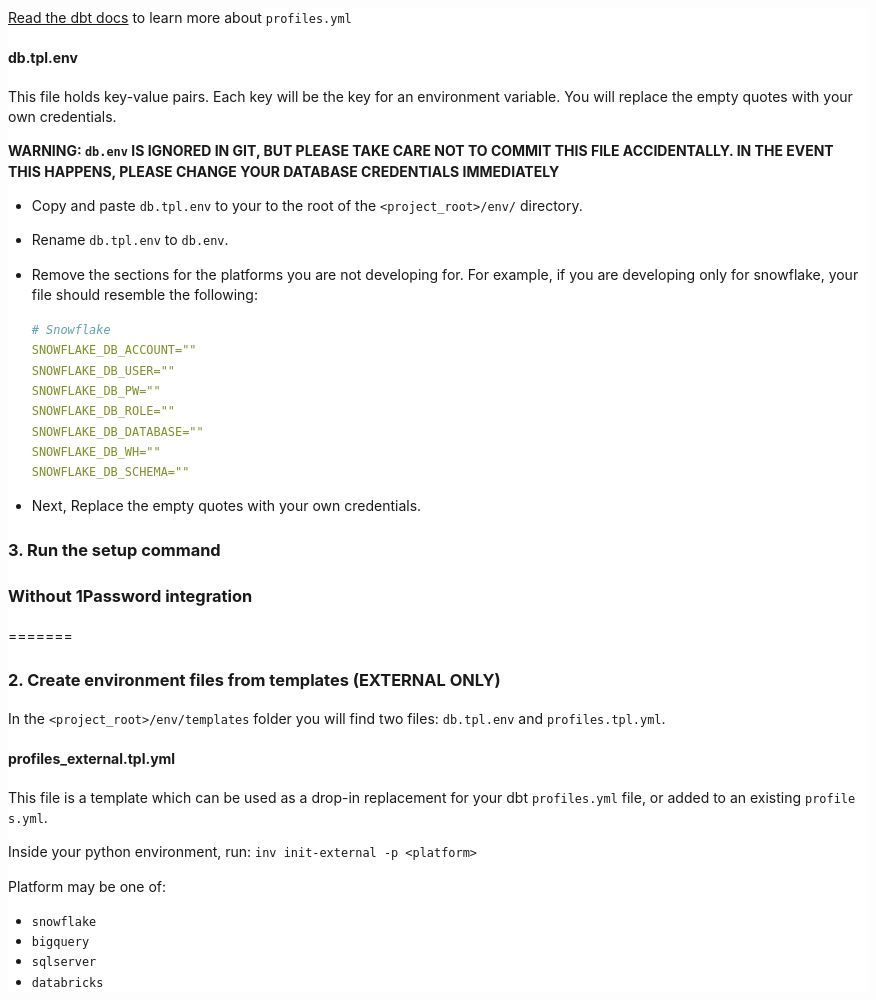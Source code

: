 [Read the dbt docs](https://docs.getdbt.com/dbt-cli/configure-your-profile) to learn more about `profiles.yml`

#### db.tpl.env

This file holds key-value pairs. Each key will be the key for an environment variable. You will 
replace the empty quotes with your own credentials. 

**WARNING: `db.env` IS IGNORED IN GIT, BUT PLEASE TAKE CARE NOT TO COMMIT THIS FILE ACCIDENTALLY. 
IN THE EVENT THIS HAPPENS, PLEASE CHANGE YOUR DATABASE CREDENTIALS IMMEDIATELY**

- Copy and paste `db.tpl.env` to your to the root of the `<project_root>/env/` directory.
- Rename `db.tpl.env` to `db.env`. 
- Remove the sections for the platforms you are not developing for. For example, if you are developing only for snowflake, 
  your file should resemble the following:

    ```yaml
    # Snowflake
    SNOWFLAKE_DB_ACCOUNT=""
    SNOWFLAKE_DB_USER=""
    SNOWFLAKE_DB_PW=""
    SNOWFLAKE_DB_ROLE=""
    SNOWFLAKE_DB_DATABASE=""
    SNOWFLAKE_DB_WH=""
    SNOWFLAKE_DB_SCHEMA=""
    ```

- Next, Replace the empty quotes with your own credentials.


### 3. Run the setup command

### Without 1Password integration
=======
### 2. Create environment files from templates (EXTERNAL ONLY)

In the `<project_root>/env/templates` folder you will find two files: `db.tpl.env` and `profiles.tpl.yml`.

#### profiles_external.tpl.yml

This file is a template which can be used as a drop-in replacement for your dbt `profiles.yml` file, or added to an
existing `profiles.yml`.

Inside your python environment, run: `inv init-external -p <platform>`

Platform may be one of:

- `snowflake`
- `bigquery`
- `sqlserver`
- `databricks`
